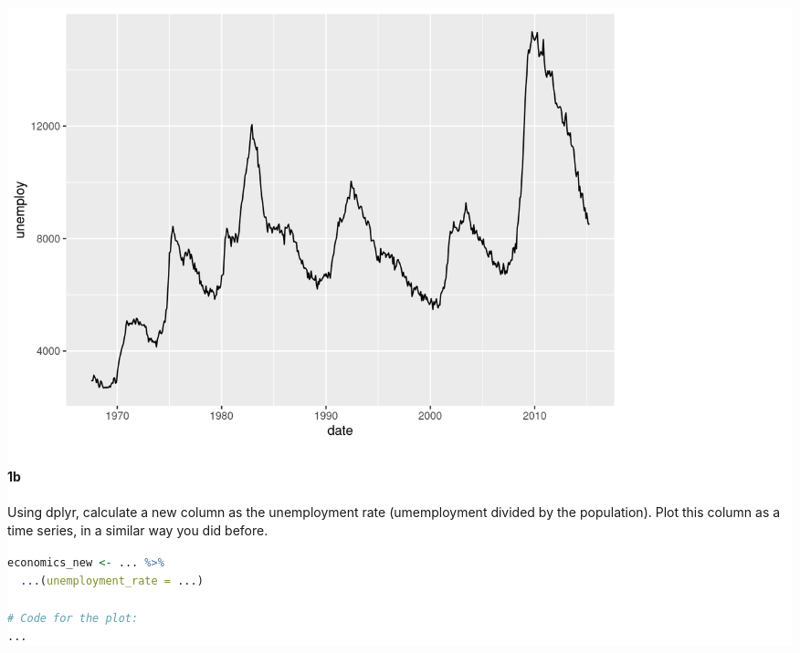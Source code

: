 <img src="04-ggplot2_files/figure-html/unnamed-chunk-50-1.png" width="672" />

#### 1b

Using dplyr, calculate a new column as the unemployment rate (umemployment divided by the population). Plot this column as a time series, in a similar way you did before.


```r
economics_new <- ... %>% 
  ...(unemployment_rate = ...)

# Code for the plot:
...
```